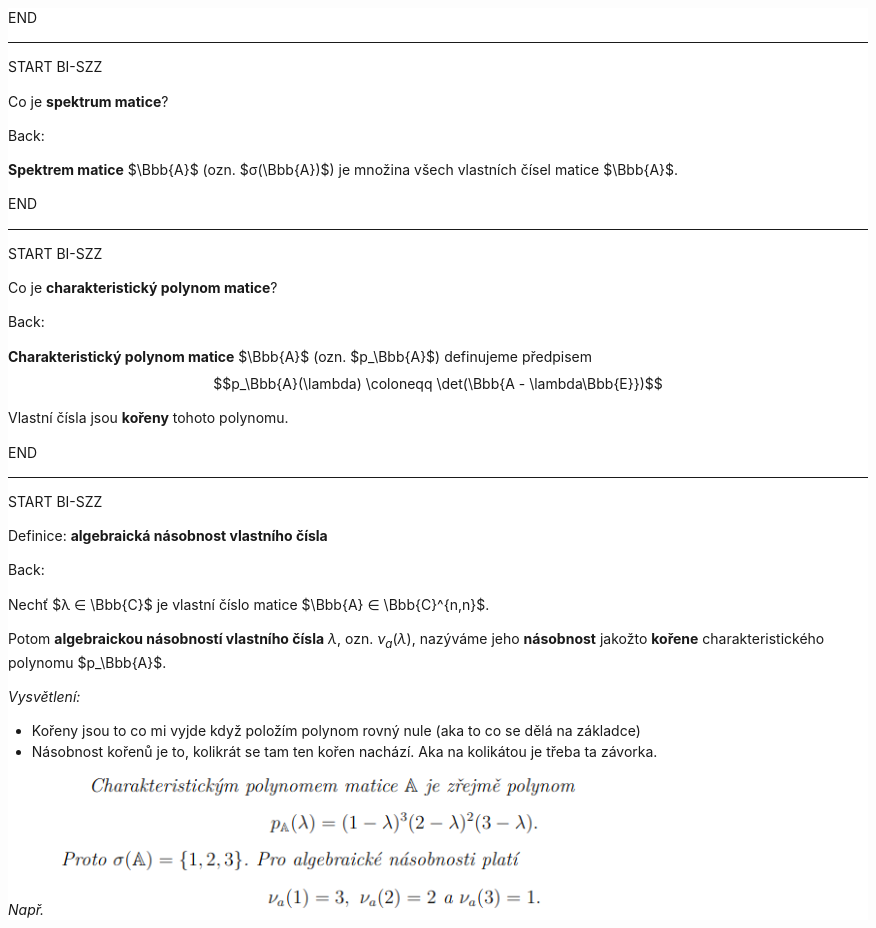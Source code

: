 END

---


START
BI-SZZ

Co je **spektrum matice**?

Back:

**Spektrem matice** $\Bbb{A}$ (ozn. $σ(\Bbb{A})$) je množina všech vlastních čísel matice $\Bbb{A}$.

END

---


START
BI-SZZ

Co je **charakteristický polynom matice**?

Back:

**Charakteristický polynom matice** $\Bbb{A}$ (ozn. $p_\Bbb{A}$) definujeme předpisem
$$p_\Bbb{A}(\lambda) \coloneqq \det(\Bbb{A - \lambda\Bbb{E}})$$


Vlastní čísla jsou **kořeny** tohoto polynomu.

END

---


START
BI-SZZ

Definice: **algebraická násobnost vlastního čísla**

Back:

Nechť $λ ∈ \Bbb{C}$ je vlastní číslo matice $\Bbb{A} ∈ \Bbb{C}^{n,n}$. 

Potom **algebraickou násobností vlastního čísla** $λ$, ozn. $\nu_a(λ)$, nazýváme jeho **násobnost** jakožto **kořene** charakteristického polynomu $p_\Bbb{A}$.

_Vysvětlení:_
- Kořeny jsou to co mi vyjde když položím polynom rovný nule (aka to co se dělá na základce)
- Násobnost kořenů je to, kolikrát se tam ten kořen nachází. Aka na kolikátou je třeba ta závorka.

_Např._
![](../Assets/Pasted%20image%2020240602125122.png)
